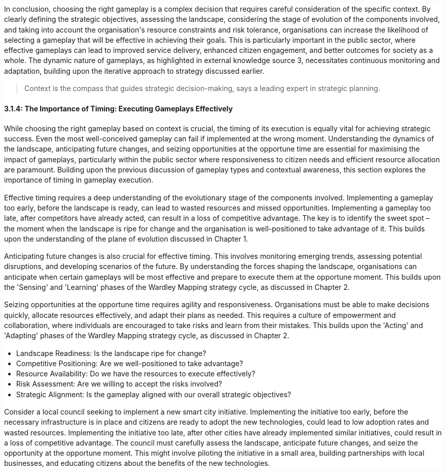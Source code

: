 In conclusion, choosing the right gameplay is a complex decision that requires careful consideration of the specific context. By clearly defining the strategic objectives, assessing the landscape, considering the stage of evolution of the components involved, and taking into account the organisation's resource constraints and risk tolerance, organisations can increase the likelihood of selecting a gameplay that will be effective in achieving their goals. This is particularly important in the public sector, where effective gameplays can lead to improved service delivery, enhanced citizen engagement, and better outcomes for society as a whole. The dynamic nature of gameplays, as highlighted in external knowledge source 3, necessitates continuous monitoring and adaptation, building upon the iterative approach to strategy discussed earlier.

> Context is the compass that guides strategic decision-making, says a leading expert in strategic planning.



#### <a id="314-the-importance-of-timing-executing-gameplays-effectively"></a>3.1.4: The Importance of Timing: Executing Gameplays Effectively

While choosing the right gameplay based on context is crucial, the timing of its execution is equally vital for achieving strategic success. Even the most well-conceived gameplay can fail if implemented at the wrong moment. Understanding the dynamics of the landscape, anticipating future changes, and seizing opportunities at the opportune time are essential for maximising the impact of gameplays, particularly within the public sector where responsiveness to citizen needs and efficient resource allocation are paramount. Building upon the previous discussion of gameplay types and contextual awareness, this section explores the importance of timing in gameplay execution.

Effective timing requires a deep understanding of the evolutionary stage of the components involved. Implementing a gameplay too early, before the landscape is ready, can lead to wasted resources and missed opportunities. Implementing a gameplay too late, after competitors have already acted, can result in a loss of competitive advantage. The key is to identify the sweet spot – the moment when the landscape is ripe for change and the organisation is well-positioned to take advantage of it. This builds upon the understanding of the plane of evolution discussed in Chapter 1.

Anticipating future changes is also crucial for effective timing. This involves monitoring emerging trends, assessing potential disruptions, and developing scenarios of the future. By understanding the forces shaping the landscape, organisations can anticipate when certain gameplays will be most effective and prepare to execute them at the opportune moment. This builds upon the 'Sensing' and 'Learning' phases of the Wardley Mapping strategy cycle, as discussed in Chapter 2.

Seizing opportunities at the opportune time requires agility and responsiveness. Organisations must be able to make decisions quickly, allocate resources effectively, and adapt their plans as needed. This requires a culture of empowerment and collaboration, where individuals are encouraged to take risks and learn from their mistakes. This builds upon the 'Acting' and 'Adapting' phases of the Wardley Mapping strategy cycle, as discussed in Chapter 2.

- Landscape Readiness: Is the landscape ripe for change?
- Competitive Positioning: Are we well-positioned to take advantage?
- Resource Availability: Do we have the resources to execute effectively?
- Risk Assessment: Are we willing to accept the risks involved?
- Strategic Alignment: Is the gameplay aligned with our overall strategic objectives?

Consider a local council seeking to implement a new smart city initiative. Implementing the initiative too early, before the necessary infrastructure is in place and citizens are ready to adopt the new technologies, could lead to low adoption rates and wasted resources. Implementing the initiative too late, after other cities have already implemented similar initiatives, could result in a loss of competitive advantage. The council must carefully assess the landscape, anticipate future changes, and seize the opportunity at the opportune moment. This might involve piloting the initiative in a small area, building partnerships with local businesses, and educating citizens about the benefits of the new technologies.
